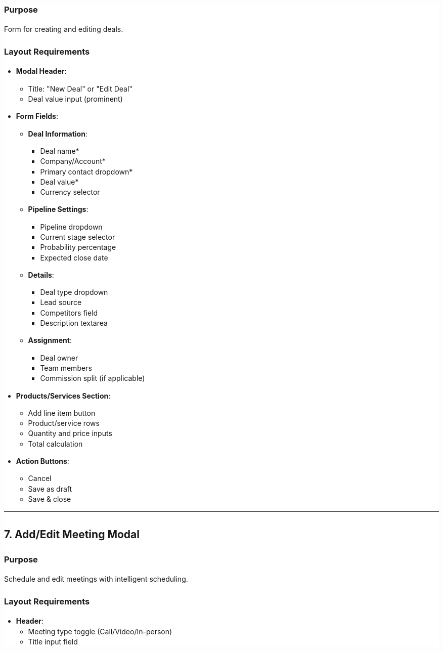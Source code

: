 ### Purpose
Form for creating and editing deals.

### Layout Requirements
- **Modal Header**:
  - Title: "New Deal" or "Edit Deal"
  - Deal value input (prominent)

- **Form Fields**:
  - **Deal Information**:
    - Deal name*
    - Company/Account*
    - Primary contact dropdown*
    - Deal value*
    - Currency selector
  
  - **Pipeline Settings**:
    - Pipeline dropdown
    - Current stage selector
    - Probability percentage
    - Expected close date
  
  - **Details**:
    - Deal type dropdown
    - Lead source
    - Competitors field
    - Description textarea
  
  - **Assignment**:
    - Deal owner
    - Team members
    - Commission split (if applicable)

- **Products/Services Section**:
  - Add line item button
  - Product/service rows
  - Quantity and price inputs
  - Total calculation

- **Action Buttons**:
  - Cancel
  - Save as draft
  - Save & close

---

## 7. Add/Edit Meeting Modal

### Purpose
Schedule and edit meetings with intelligent scheduling.

### Layout Requirements
- **Header**:
  - Meeting type toggle (Call/Video/In-person)
  - Title input field
